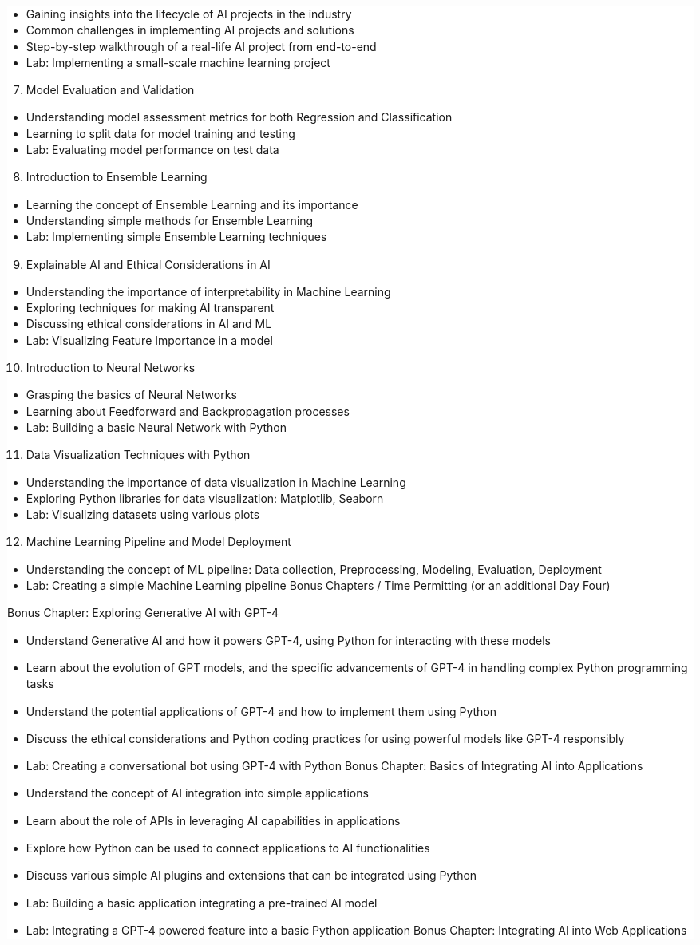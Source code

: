 
- Gaining insights into the lifecycle of AI projects in the industry
- Common challenges in implementing AI projects and solutions
- Step-by-step walkthrough of a real-life AI project from end-to-end
- Lab: Implementing a small-scale machine learning project
7. Model Evaluation and Validation


- Understanding model assessment metrics for both Regression and Classification
- Learning to split data for model training and testing
- Lab: Evaluating model performance on test data
8. Introduction to Ensemble Learning


- Learning the concept of Ensemble Learning and its importance
- Understanding simple methods for Ensemble Learning
- Lab: Implementing simple Ensemble Learning techniques
9. Explainable AI and Ethical Considerations in AI


- Understanding the importance of interpretability in Machine Learning
- Exploring techniques for making AI transparent
- Discussing ethical considerations in AI and ML
- Lab: Visualizing Feature Importance in a model
10. Introduction to Neural Networks


- Grasping the basics of Neural Networks
- Learning about Feedforward and Backpropagation processes
- Lab: Building a basic Neural Network with Python
11. Data Visualization Techniques with Python 


- Understanding the importance of data visualization in Machine Learning
- Exploring Python libraries for data visualization: Matplotlib, Seaborn
- Lab: Visualizing datasets using various plots
12. Machine Learning Pipeline and Model Deployment


- Understanding the concept of ML pipeline: Data collection, Preprocessing, Modeling, Evaluation, Deployment
- Lab: Creating a simple Machine Learning pipeline
Bonus Chapters / Time Permitting (or an additional Day Four)


Bonus Chapter: Exploring Generative AI with GPT-4



- Understand Generative AI and how it powers GPT-4, using Python for interacting with these models
- Learn about the evolution of GPT models, and the specific advancements of GPT-4 in handling complex Python programming tasks
- Understand the potential applications of GPT-4 and how to implement them using Python
- Discuss the ethical considerations and Python coding practices for using powerful models like GPT-4 responsibly
- Lab: Creating a conversational bot using GPT-4 with Python
Bonus Chapter: Basics of Integrating AI into Applications



- Understand the concept of AI integration into simple applications
- Learn about the role of APIs in leveraging AI capabilities in applications
- Explore how Python can be used to connect applications to AI functionalities
- Discuss various simple AI plugins and extensions that can be integrated using Python
- Lab: Building a basic application integrating a pre-trained AI model
- Lab: Integrating a GPT-4 powered feature into a basic Python application
Bonus Chapter: Integrating AI into Web Applications
